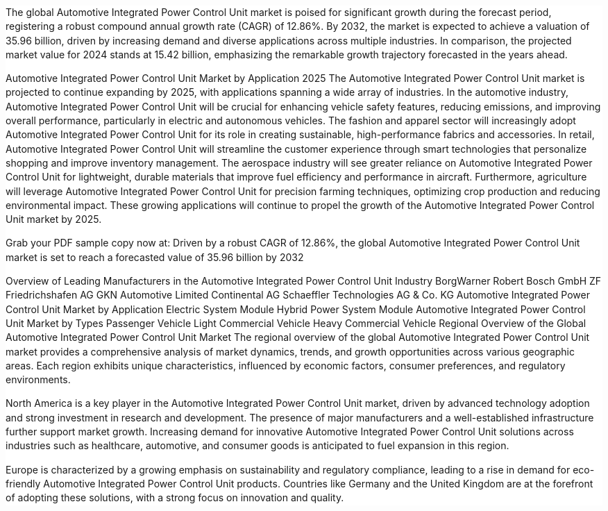The global Automotive Integrated Power Control Unit market is poised for significant growth during the forecast period, registering a robust compound annual growth rate (CAGR) of 12.86%. By 2032, the market is expected to achieve a valuation of 35.96 billion, driven by increasing demand and diverse applications across multiple industries. In comparison, the projected market value for 2024 stands at 15.42 billion, emphasizing the remarkable growth trajectory forecasted in the years ahead. 

Automotive Integrated Power Control Unit Market by Application 2025
The Automotive Integrated Power Control Unit market is projected to continue expanding by 2025, with applications spanning a wide array of industries. In the automotive industry, Automotive Integrated Power Control Unit will be crucial for enhancing vehicle safety features, reducing emissions, and improving overall performance, particularly in electric and autonomous vehicles. The fashion and apparel sector will increasingly adopt Automotive Integrated Power Control Unit for its role in creating sustainable, high-performance fabrics and accessories. In retail, Automotive Integrated Power Control Unit will streamline the customer experience through smart technologies that personalize shopping and improve inventory management. The aerospace industry will see greater reliance on Automotive Integrated Power Control Unit for lightweight, durable materials that improve fuel efficiency and performance in aircraft. Furthermore, agriculture will leverage Automotive Integrated Power Control Unit for precision farming techniques, optimizing crop production and reducing environmental impact. These growing applications will continue to propel the growth of the Automotive Integrated Power Control Unit market by 2025.

Grab your PDF sample copy now at: Driven by a robust CAGR of 12.86%, the global Automotive Integrated Power Control Unit market is set to reach a forecasted value of 35.96 billion by 2032

Overview of Leading Manufacturers in the Automotive Integrated Power Control Unit Industry
BorgWarner
Robert Bosch GmbH
ZF Friedrichshafen AG
GKN Automotive Limited
Continental AG
Schaeffler Technologies AG & Co. KG
Automotive Integrated Power Control Unit Market by Application
Electric System Module
Hybrid Power System Module
Automotive Integrated Power Control Unit Market by Types
Passenger Vehicle
Light Commercial Vehicle
Heavy Commercial Vehicle
Regional Overview of the Global Automotive Integrated Power Control Unit Market
The regional overview of the global Automotive Integrated Power Control Unit market provides a comprehensive analysis of market dynamics, trends, and growth opportunities across various geographic areas. Each region exhibits unique characteristics, influenced by economic factors, consumer preferences, and regulatory environments.

North America is a key player in the Automotive Integrated Power Control Unit market, driven by advanced technology adoption and strong investment in research and development. The presence of major manufacturers and a well-established infrastructure further support market growth. Increasing demand for innovative Automotive Integrated Power Control Unit solutions across industries such as healthcare, automotive, and consumer goods is anticipated to fuel expansion in this region.

Europe is characterized by a growing emphasis on sustainability and regulatory compliance, leading to a rise in demand for eco-friendly Automotive Integrated Power Control Unit products. Countries like Germany and the United Kingdom are at the forefront of adopting these solutions, with a strong focus on innovation and quality.

